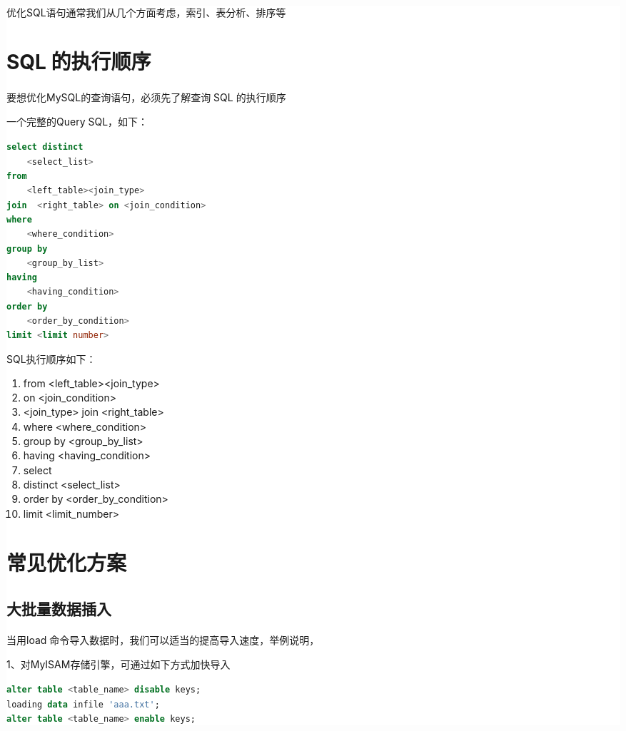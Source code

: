 优化SQL语句通常我们从几个方面考虑，索引、表分析、排序等

# SQL 的执行顺序

要想优化MySQL的查询语句，必须先了解查询 SQL 的执行顺序

一个完整的Query SQL，如下：

```sql
select distinct 
    <select_list>
from
    <left_table><join_type>  
join  <right_table> on <join_condition>
where
    <where_condition>
group by
    <group_by_list>
having
    <having_condition>
order by
    <order_by_condition>
limit <limit number>
```

SQL执行顺序如下：

1. from <left_table><join_type>
2. on <join_condition>
3. <join_type> join <right_table>
4. where <where_condition>
5. group by <group_by_list>
6. having <having_condition>
7. select
8. distinct <select_list>
9. order by <order_by_condition>
10. limit <limit_number>



# 常见优化方案

## 大批量数据插入

当用load 命令导入数据时，我们可以适当的提高导入速度，举例说明，

1、对MyISAM存储引擎，可通过如下方式加快导入

```sql
alter table <table_name> disable keys;
loading data infile 'aaa.txt';
alter table <table_name> enable keys;
```
